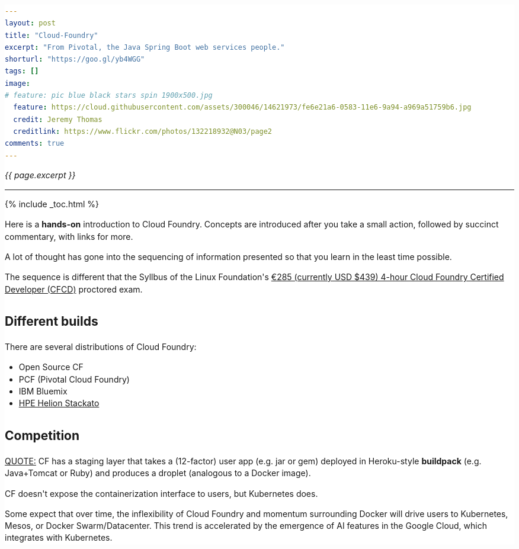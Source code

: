 ```yaml
---
layout: post
title: "Cloud-Foundry"
excerpt: "From Pivotal, the Java Spring Boot web services people."
shorturl: "https://goo.gl/yb4WGG"
tags: []
image:
# feature: pic blue black stars spin 1900x500.jpg
  feature: https://cloud.githubusercontent.com/assets/300046/14621973/fe6e21a6-0583-11e6-9a94-a969a51759b6.jpg
  credit: Jeremy Thomas
  creditlink: https://www.flickr.com/photos/132218932@N03/page2
comments: true
---
```

<i>{{ page.excerpt }}</i>
<hr />

{% include _toc.html %}

Here is a <strong>hands-on</strong> introduction to Cloud Foundry.
Concepts are introduced after you take a small action, followed by succinct commentary, with links for more.

A lot of thought has gone into the sequencing of information presented 
so that you learn in the least time possible.

The sequence is different that the Syllbus of the Linux Foundation's 
<a target="_blank" href="https://www.cloudfoundry.org/certification/">
€285 (currently USD $439) 4-hour Cloud Foundry Certified Developer (CFCD)</a> proctored exam.


## Different builds

There are several distributions of Cloud Foundry:

   * Open Source CF 
   * PCF (Pivotal Cloud Foundry)
   * IBM Bluemix
   * <a target="_blank" href="https://docs.stackato.com/">HPE Helion Stackato</a>

## Competition

<a target="_blank" href="https://stackoverflow.com/questions/32047563/kubernetes-vs-cloudfoundry">
QUOTE:</a> CF has a staging layer that takes a (12-factor) user app (e.g. jar or gem) deployed in Heroku-style 
<strong>buildpack</strong> (e.g. Java+Tomcat or Ruby) and produces a droplet (analogous to a Docker image). 

CF doesn't expose the containerization interface to users, but Kubernetes does.

Some expect that over time, the inflexibility of Cloud Foundry and momentum surrounding Docker will drive users to Kubernetes, Mesos, or Docker Swarm/Datacenter. This trend is accelerated by the emergence of AI features in the Google Cloud, which integrates with Kubernetes.
